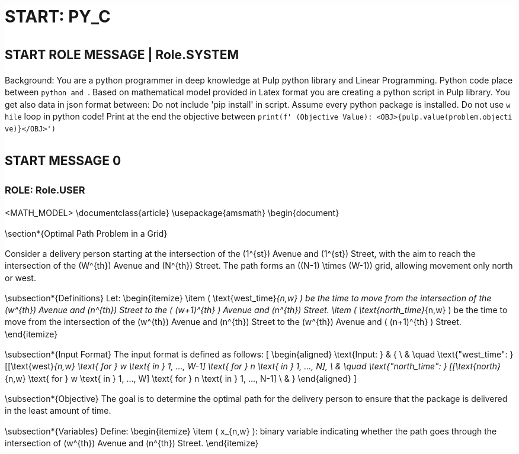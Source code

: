 # START: PY_C 
## START ROLE MESSAGE | Role.SYSTEM 
Background: You are a python programmer in deep knowledge at Pulp python library and Linear Programming. Python code place between ```python and ```. Based on mathematical model provided in Latex format you are creating a python script in Pulp library. You get also data in json format between: <DATA></DATA> Do not include 'pip install' in script. Assume every python package is installed. Do not use `while` loop in python code! Print at the end the objective between <OBJ></OBJ> `print(f' (Objective Value): <OBJ>{pulp.value(problem.objective)}</OBJ>')` 
## START MESSAGE 0 
### ROLE: Role.USER
<MATH_MODEL>
\documentclass{article}
\usepackage{amsmath}
\begin{document}

\section*{Optimal Path Problem in a Grid}

Consider a delivery person starting at the intersection of the \(1^{st}\) Avenue and \(1^{st}\) Street, with the aim to reach the intersection of the \(W^{th}\) Avenue and \(N^{th}\) Street. The path forms an \((N-1) \times (W-1)\) grid, allowing movement only north or west.

\subsection*{Definitions}
Let:
\begin{itemize}
    \item \( \text{west\_time}_{n,w} \) be the time to move from the intersection of the \(w^{th}\) Avenue and \(n^{th}\) Street to the \( (w+1)^{th} \) Avenue and \(n^{th}\) Street.
    \item \( \text{north\_time}_{n,w} \) be the time to move from the intersection of the \(w^{th}\) Avenue and \(n^{th}\) Street to the \(w^{th}\) Avenue and \( (n+1)^{th} \) Street.
\end{itemize}

\subsection*{Input Format}
The input format is defined as follows:
\[
\begin{aligned}
    \text{Input: } & \{ \\
    & \quad \text{"west\_time": } [[\text{west}_{n,w} \text{ for } w \text{ in } 1, ..., W-1] \text{ for } n \text{ in } 1, ..., N], \\
    & \quad \text{"north\_time": } [[\text{north}_{n,w} \text{ for } w \text{ in } 1, ..., W] \text{ for } n \text{ in } 1, ..., N-1] \\
    & \}
\end{aligned}
\]

\subsection*{Objective}
The goal is to determine the optimal path for the delivery person to ensure that the package is delivered in the least amount of time. 

\subsection*{Variables}
Define:
\begin{itemize}
    \item \( x_{n,w} \): binary variable indicating whether the path goes through the intersection of \(w^{th}\) Avenue and \(n^{th}\) Street.
\end{itemize}

